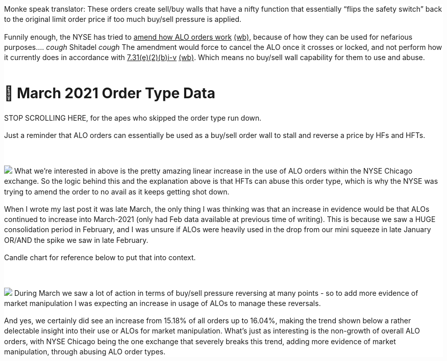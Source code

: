 
Monke speak translator: These orders create sell/buy walls that have a nifty function that essentially “flips the safety switch” back to the original limit order price if too much buy/sell pressure is applied.


Funnily enough, the NYSE has tried to [amend how ALO orders work](https://www.federalregister.gov/documents/2014/10/16/2014-24547/self-regulatory-organizations-new-york-stock-exchange-llc-nyse-mkt-inc-order-approving-proposed-rule) [(wb)](https://web.archive.org/web/20210414093238/https://www.federalregister.gov/documents/2014/10/16/2014-24547/self-regulatory-organizations-new-york-stock-exchange-llc-nyse-mkt-inc-order-approving-proposed-rule), because of how they can be used for nefarious purposes…. *cough* Shitadel *cough* The amendment would force to cancel the ALO once it crosses or locked, and not perform how it currently does in accordance with [7.31(e)(2)(b)i-v](https://nyseguide.srorules.com/rules/document?treeNodeId=csh-da-filter!WKUS-TAL-DOCS-PHC-%7B4A07B716-0F73-46CC-BAC2-43EB20902159%7D--WKUS_TAL_19401%23teid-37) [(wb)](https://nyseguide.srorules.com/rules/document?treeNodeId=csh-da-filter!WKUS-TAL-DOCS-PHC-%7B4A07B716-0F73-46CC-BAC2-43EB20902159%7D--WKUS_TAL_19401%23teid-37). Which means no buy/sell wall capability for them to use and abuse.



🍔 March 2021 Order Type Data
============================


STOP SCROLLING HERE, for the apes who skipped the order type run down.


Just a reminder that ALO orders can essentially be used as a buy/sell order wall to stall and reverse a price by HFs and HFTs.


​


![](/img/4ukwkqqyg6s61.png)
What we’re interested in above is the pretty amazing linear increase in the use of ALO orders within the NYSE Chicago exchange. So the logic behind this and the explanation above is that HFTs can abuse this order type, which is why the NYSE was trying to amend the order to no avail as it keeps getting shot down.


When I wrote my last post it was late March, the only thing I was thinking was that an increase in evidence would be that ALOs continued to increase into March-2021 (only had Feb data available at previous time of writing). This is because we saw a HUGE consolidation period in February, and I was unsure if ALOs were heavily used in the drop from our mini squeeze in late January OR/AND the spike we saw in late February.


Candle chart for reference below to put that into context.


​


![](/img/diqgv431h6s61.png)
During March we saw a lot of action in terms of buy/sell pressure reversing at many points - so to add more evidence of market manipulation I was expecting an increase in usage of ALOs to manage these reversals.


And yes, we certainly did see an increase from 15.18% of all orders up to 16.04%, making the trend shown below a rather delectable insight into their use or ALOs for market manipulation. What’s just as interesting is the non-growth of overall ALO orders, with NYSE Chicago being the one exchange that severely breaks this trend, adding more evidence of market manipulation, through abusing ALO order types.
